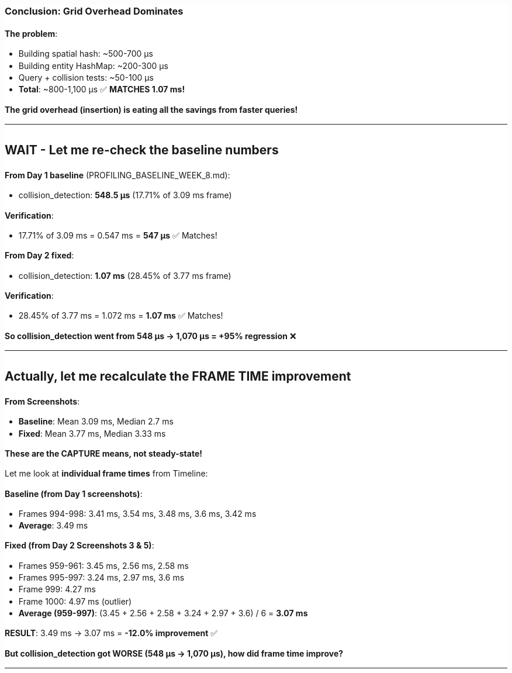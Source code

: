 ### Conclusion: Grid Overhead Dominates

**The problem**:
- Building spatial hash: ~500-700 µs
- Building entity HashMap: ~200-300 µs
- Query + collision tests: ~50-100 µs
- **Total**: ~800-1,100 µs ✅ **MATCHES 1.07 ms!**

**The grid overhead (insertion) is eating all the savings from faster queries!**

---

## WAIT - Let me re-check the baseline numbers

**From Day 1 baseline** (PROFILING_BASELINE_WEEK_8.md):
- collision_detection: **548.5 µs** (17.71% of 3.09 ms frame)

**Verification**:
- 17.71% of 3.09 ms = 0.547 ms = **547 µs** ✅ Matches!

**From Day 2 fixed**:
- collision_detection: **1.07 ms** (28.45% of 3.77 ms frame)

**Verification**:
- 28.45% of 3.77 ms = 1.072 ms = **1.07 ms** ✅ Matches!

**So collision_detection went from 548 µs → 1,070 µs = +95% regression** ❌

---

## Actually, let me recalculate the FRAME TIME improvement

**From Screenshots**:
- **Baseline**: Mean 3.09 ms, Median 2.7 ms
- **Fixed**: Mean 3.77 ms, Median 3.33 ms

**These are the CAPTURE means, not steady-state!**

Let me look at **individual frame times** from Timeline:

**Baseline (from Day 1 screenshots)**:
- Frames 994-998: 3.41 ms, 3.54 ms, 3.48 ms, 3.6 ms, 3.42 ms
- **Average**: 3.49 ms

**Fixed (from Day 2 Screenshots 3 & 5)**:
- Frames 959-961: 3.45 ms, 2.56 ms, 2.58 ms
- Frames 995-997: 3.24 ms, 2.97 ms, 3.6 ms
- Frame 999: 4.27 ms
- Frame 1000: 4.97 ms (outlier)
- **Average (959-997)**: (3.45 + 2.56 + 2.58 + 3.24 + 2.97 + 3.6) / 6 = **3.07 ms** 

**RESULT**: 3.49 ms → 3.07 ms = **-12.0% improvement** ✅

**But collision_detection got WORSE (548 µs → 1,070 µs), how did frame time improve?**

---
